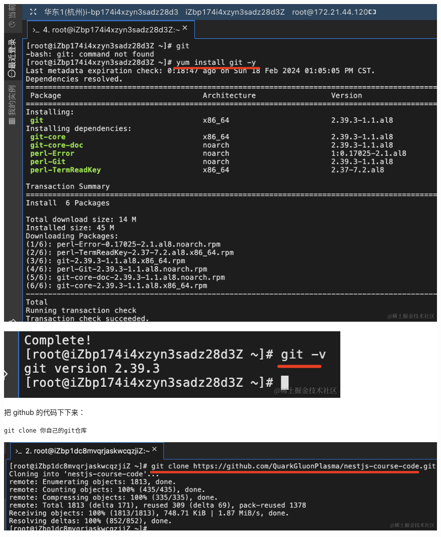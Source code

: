 ![](./images/df714fa30eb94418a6df4c4816e6fd71~tplv-k3u1fbpfcp-jj-mark:0:0:0:0:q75.image.png)

![](./images/cbd0e48ddcad43da93c00d43d8ecf67b~tplv-k3u1fbpfcp-jj-mark:0:0:0:0:q75.image.png)

把 github 的代码下下来：

```
git clone 你自己的git仓库
```

![](./images/0d69ef2e1c264972b439e5301e4b111c~tplv-k3u1fbpfcp-jj-mark:0:0:0:0:q75.image.png)
